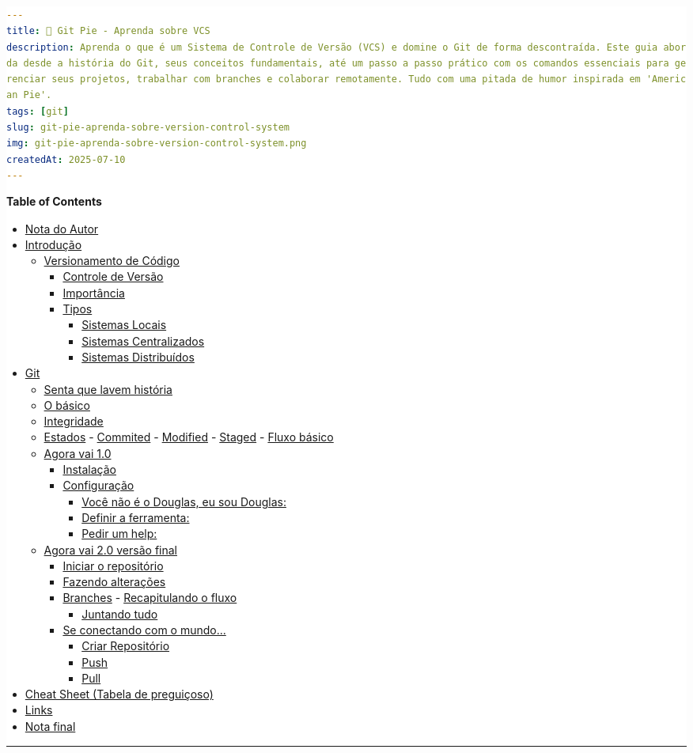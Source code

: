 ```yaml
---
title: 🥧 Git Pie - Aprenda sobre VCS
description: Aprenda o que é um Sistema de Controle de Versão (VCS) e domine o Git de forma descontraída. Este guia aborda desde a história do Git, seus conceitos fundamentais, até um passo a passo prático com os comandos essenciais para gerenciar seus projetos, trabalhar com branches e colaborar remotamente. Tudo com uma pitada de humor inspirada em 'American Pie'. 
tags: [git]
slug: git-pie-aprenda-sobre-version-control-system
img: git-pie-aprenda-sobre-version-control-system.png
createdAt: 2025-07-10
---
```




**Table of Contents**

- [Nota do Autor](#nota-do-autor)
- [Introdução](#introdu%C3%A7%C3%A3o)
	- [Versionamento de Código](#versionamento-de-c%C3%B3digo)
		- [Controle de Versão](#controle-de-vers%C3%A3o)
		- [Importância](#import%C3%A2ncia)
		- [Tipos](#tipos)
			- [Sistemas Locais](#sistemas-locais)
			- [Sistemas Centralizados](#sistemas-centralizados)
			- [Sistemas Distribuídos](#sistemas-distribu%C3%ADdos)
- [Git](#git)
	- [Senta que lavem história](#senta-que-lavem-hist%C3%B3ria)
	- [O básico](#o-b%C3%A1sico)
	- [Integridade](#integridade)
	- [Estados](#estados)
			- [Commited](#commited)
			- [Modified](#modified)
			- [Staged](#staged)
				- [Fluxo básico](#fluxo-b%C3%A1sico)
	- [Agora vai 1.0](#agora-vai-10)
		- [Instalação](#instala%C3%A7%C3%A3o)
		- [Configuração](#configura%C3%A7%C3%A3o)
			- [Você não é o Douglas, eu  sou Douglas:](#voc%C3%AA-n%C3%A3o-%C3%A9-o-douglas-eu--sou-douglas)
			- [Definir a ferramenta:](#definir-a-ferramenta)
			- [Pedir um help:](#pedir-um-help)
	- [Agora vai 2.0 versão final](#agora-vai-20-vers%C3%A3o-final)
		- [Iniciar o repositório](#iniciar-o-reposit%C3%B3rio)
		- [Fazendo alterações](#fazendo-altera%C3%A7%C3%B5es)
		- [Branches](#branches)
				- [Recapitulando o fluxo](#recapitulando-o-fluxo)
			- [Juntando tudo](#juntando-tudo)
		- [Se conectando com o mundo...](#se-conectando-com-o-mundo)
			- [Criar Repositório](#criar-reposit%C3%B3rio)
			- [Push](#push)
			- [Pull](#pull)
- [Cheat Sheet (Tabela de preguiçoso)](#cheat-sheet-tabela-de-pregui%C3%A7oso)
- [Links](#links)
- [Nota final](#nota-final)

---